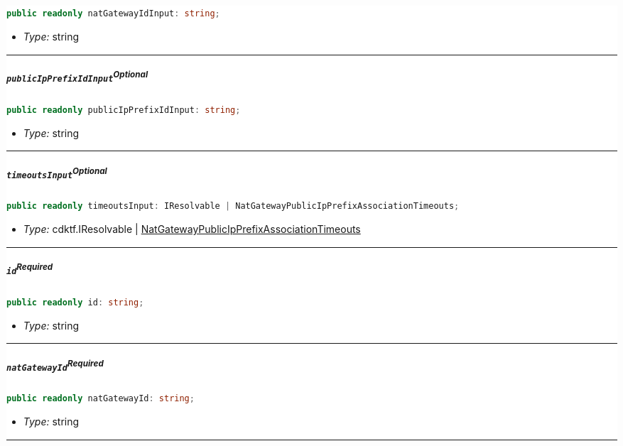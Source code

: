 ```typescript
public readonly natGatewayIdInput: string;
```

- *Type:* string

---

##### `publicIpPrefixIdInput`<sup>Optional</sup> <a name="publicIpPrefixIdInput" id="@cdktf/provider-azurerm.natGatewayPublicIpPrefixAssociation.NatGatewayPublicIpPrefixAssociation.property.publicIpPrefixIdInput"></a>

```typescript
public readonly publicIpPrefixIdInput: string;
```

- *Type:* string

---

##### `timeoutsInput`<sup>Optional</sup> <a name="timeoutsInput" id="@cdktf/provider-azurerm.natGatewayPublicIpPrefixAssociation.NatGatewayPublicIpPrefixAssociation.property.timeoutsInput"></a>

```typescript
public readonly timeoutsInput: IResolvable | NatGatewayPublicIpPrefixAssociationTimeouts;
```

- *Type:* cdktf.IResolvable | <a href="#@cdktf/provider-azurerm.natGatewayPublicIpPrefixAssociation.NatGatewayPublicIpPrefixAssociationTimeouts">NatGatewayPublicIpPrefixAssociationTimeouts</a>

---

##### `id`<sup>Required</sup> <a name="id" id="@cdktf/provider-azurerm.natGatewayPublicIpPrefixAssociation.NatGatewayPublicIpPrefixAssociation.property.id"></a>

```typescript
public readonly id: string;
```

- *Type:* string

---

##### `natGatewayId`<sup>Required</sup> <a name="natGatewayId" id="@cdktf/provider-azurerm.natGatewayPublicIpPrefixAssociation.NatGatewayPublicIpPrefixAssociation.property.natGatewayId"></a>

```typescript
public readonly natGatewayId: string;
```

- *Type:* string

---
